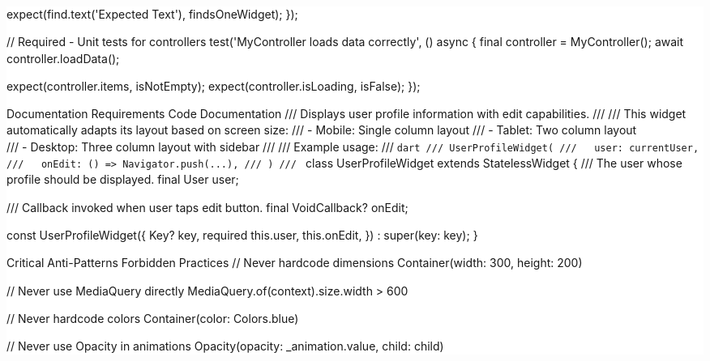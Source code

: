   expect(find.text('Expected Text'), findsOneWidget);
});

// Required - Unit tests for controllers
test('MyController loads data correctly', () async {
  final controller = MyController();
  await controller.loadData();
  
  expect(controller.items, isNotEmpty);
  expect(controller.isLoading, isFalse);
});

Documentation Requirements
Code Documentation
/// Displays user profile information with edit capabilities.
/// 
/// This widget automatically adapts its layout based on screen size:
/// - Mobile: Single column layout
/// - Tablet: Two column layout  
/// - Desktop: Three column layout with sidebar
///
/// Example usage:
/// ```dart
/// UserProfileWidget(
///   user: currentUser,
///   onEdit: () => Navigator.push(...),
/// )
/// ```
class UserProfileWidget extends StatelessWidget {
  /// The user whose profile should be displayed.
  final User user;
  
  /// Callback invoked when user taps edit button.
  final VoidCallback? onEdit;
  
  const UserProfileWidget({
    Key? key,
    required this.user,
    this.onEdit,
  }) : super(key: key);
}

Critical Anti-Patterns
Forbidden Practices
// Never hardcode dimensions
Container(width: 300, height: 200)

// Never use MediaQuery directly
MediaQuery.of(context).size.width > 600

// Never hardcode colors
Container(color: Colors.blue)

// Never use Opacity in animations
Opacity(opacity: _animation.value, child: child)
